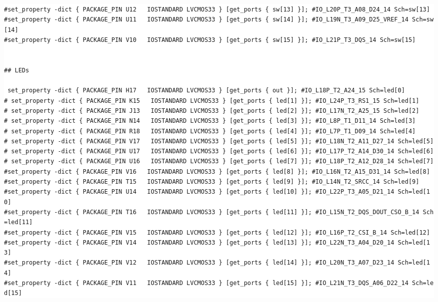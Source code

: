 	#set_property -dict { PACKAGE_PIN U12   IOSTANDARD LVCMOS33 } [get_ports { sw[13] }]; #IO_L20P_T3_A08_D24_14 Sch=sw[13]
	#set_property -dict { PACKAGE_PIN U11   IOSTANDARD LVCMOS33 } [get_ports { sw[14] }]; #IO_L19N_T3_A09_D25_VREF_14 Sch=sw[14]
	#set_property -dict { PACKAGE_PIN V10   IOSTANDARD LVCMOS33 } [get_ports { sw[15] }]; #IO_L21P_T3_DQS_14 Sch=sw[15]


	## LEDs
	
	 set_property -dict { PACKAGE_PIN H17   IOSTANDARD LVCMOS33 } [get_ports { out }]; #IO_L18P_T2_A24_15 Sch=led[0]
	# set_property -dict { PACKAGE_PIN K15   IOSTANDARD LVCMOS33 } [get_ports { led[1] }]; #IO_L24P_T3_RS1_15 Sch=led[1]
	# set_property -dict { PACKAGE_PIN J13   IOSTANDARD LVCMOS33 } [get_ports { led[2] }]; #IO_L17N_T2_A25_15 Sch=led[2]
	# set_property -dict { PACKAGE_PIN N14   IOSTANDARD LVCMOS33 } [get_ports { led[3] }]; #IO_L8P_T1_D11_14 Sch=led[3]
	# set_property -dict { PACKAGE_PIN R18   IOSTANDARD LVCMOS33 } [get_ports { led[4] }]; #IO_L7P_T1_D09_14 Sch=led[4]
	# set_property -dict { PACKAGE_PIN V17   IOSTANDARD LVCMOS33 } [get_ports { led[5] }]; #IO_L18N_T2_A11_D27_14 Sch=led[5]
	# set_property -dict { PACKAGE_PIN U17   IOSTANDARD LVCMOS33 } [get_ports { led[6] }]; #IO_L17P_T2_A14_D30_14 Sch=led[6]
	# set_property -dict { PACKAGE_PIN U16   IOSTANDARD LVCMOS33 } [get_ports { led[7] }]; #IO_L18P_T2_A12_D28_14 Sch=led[7]
	#set_property -dict { PACKAGE_PIN V16   IOSTANDARD LVCMOS33 } [get_ports { led[8] }]; #IO_L16N_T2_A15_D31_14 Sch=led[8]
	#set_property -dict { PACKAGE_PIN T15   IOSTANDARD LVCMOS33 } [get_ports { led[9] }]; #IO_L14N_T2_SRCC_14 Sch=led[9]
	#set_property -dict { PACKAGE_PIN U14   IOSTANDARD LVCMOS33 } [get_ports { led[10] }]; #IO_L22P_T3_A05_D21_14 Sch=led[10]
	#set_property -dict { PACKAGE_PIN T16   IOSTANDARD LVCMOS33 } [get_ports { led[11] }]; #IO_L15N_T2_DQS_DOUT_CSO_B_14 Sch=led[11]
	#set_property -dict { PACKAGE_PIN V15   IOSTANDARD LVCMOS33 } [get_ports { led[12] }]; #IO_L16P_T2_CSI_B_14 Sch=led[12]
	#set_property -dict { PACKAGE_PIN V14   IOSTANDARD LVCMOS33 } [get_ports { led[13] }]; #IO_L22N_T3_A04_D20_14 Sch=led[13]
	#set_property -dict { PACKAGE_PIN V12   IOSTANDARD LVCMOS33 } [get_ports { led[14] }]; #IO_L20N_T3_A07_D23_14 Sch=led[14]
	#set_property -dict { PACKAGE_PIN V11   IOSTANDARD LVCMOS33 } [get_ports { led[15] }]; #IO_L21N_T3_DQS_A06_D22_14 Sch=led[15]
